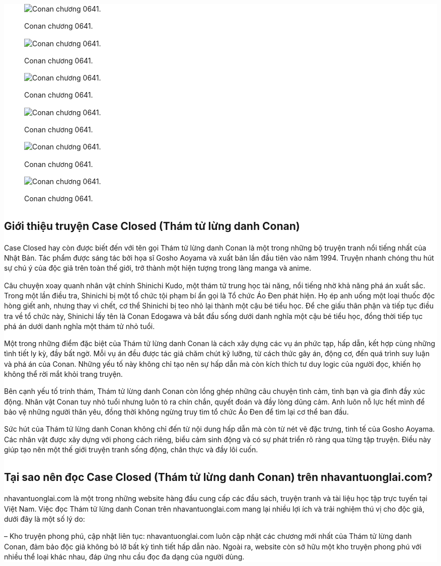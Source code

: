 <figure><img src="https://nhavantuonglai.blog/manga/gosho-aoyama/case-closed/0641-13.jpg" alt="Conan chương 0641." title="Conan chương 0641." height=100% width=100%><figcaption></p>Conan chương 0641.</p></figcaption></figure>

<figure><img src="https://nhavantuonglai.blog/manga/gosho-aoyama/case-closed/0641-14.jpg" alt="Conan chương 0641." title="Conan chương 0641." height=100% width=100%><figcaption></p>Conan chương 0641.</p></figcaption></figure>

<figure><img src="https://nhavantuonglai.blog/manga/gosho-aoyama/case-closed/0641-15.jpg" alt="Conan chương 0641." title="Conan chương 0641." height=100% width=100%><figcaption></p>Conan chương 0641.</p></figcaption></figure>

<figure><img src="https://nhavantuonglai.blog/manga/gosho-aoyama/case-closed/0641-16.jpg" alt="Conan chương 0641." title="Conan chương 0641." height=100% width=100%><figcaption></p>Conan chương 0641.</p></figcaption></figure>

<figure><img src="https://nhavantuonglai.blog/manga/gosho-aoyama/case-closed/0641-17.jpg" alt="Conan chương 0641." title="Conan chương 0641." height=100% width=100%><figcaption></p>Conan chương 0641.</p></figcaption></figure>

<figure><img src="https://nhavantuonglai.blog/manga/gosho-aoyama/case-closed/0641-18.jpg" alt="Conan chương 0641." title="Conan chương 0641." height=100% width=100%><figcaption></p>Conan chương 0641.</p></figcaption></figure>

## Giới thiệu truyện Case Closed (Thám tử lừng danh Conan)

Case Closed hay còn được biết đến với tên gọi Thám tử lừng danh Conan là một trong những bộ truyện tranh nổi tiếng nhất của Nhật Bản. Tác phẩm được sáng tác bởi họa sĩ Gosho Aoyama và xuất bản lần đầu tiên vào năm 1994. Truyện nhanh chóng thu hút sự chú ý của độc giả trên toàn thế giới, trở thành một hiện tượng trong làng manga và anime.

Câu chuyện xoay quanh nhân vật chính Shinichi Kudo, một thám tử trung học tài năng, nổi tiếng nhờ khả năng phá án xuất sắc. Trong một lần điều tra, Shinichi bị một tổ chức tội phạm bí ẩn gọi là Tổ chức Áo Đen phát hiện. Họ ép anh uống một loại thuốc độc hòng giết anh, nhưng thay vì chết, cơ thể Shinichi bị teo nhỏ lại thành một cậu bé tiểu học. Để che giấu thân phận và tiếp tục điều tra về tổ chức này, Shinichi lấy tên là Conan Edogawa và bắt đầu sống dưới danh nghĩa một cậu bé tiểu học, đồng thời tiếp tục phá án dưới danh nghĩa một thám tử nhỏ tuổi.

Một trong những điểm đặc biệt của Thám tử lừng danh Conan là cách xây dựng các vụ án phức tạp, hấp dẫn, kết hợp cùng những tình tiết ly kỳ, đầy bất ngờ. Mỗi vụ án đều được tác giả chăm chút kỹ lưỡng, từ cách thức gây án, động cơ, đến quá trình suy luận và phá án của Conan. Những yếu tố này không chỉ tạo nên sự hấp dẫn mà còn kích thích tư duy logic của người đọc, khiến họ không thể rời mắt khỏi trang truyện.

Bên cạnh yếu tố trinh thám, Thám tử lừng danh Conan còn lồng ghép những câu chuyện tình cảm, tình bạn và gia đình đầy xúc động. Nhân vật Conan tuy nhỏ tuổi nhưng luôn tỏ ra chín chắn, quyết đoán và đầy lòng dũng cảm. Anh luôn nỗ lực hết mình để bảo vệ những người thân yêu, đồng thời không ngừng truy tìm tổ chức Áo Đen để tìm lại cơ thể ban đầu.

Sức hút của Thám tử lừng danh Conan không chỉ đến từ nội dung hấp dẫn mà còn từ nét vẽ đặc trưng, tinh tế của Gosho Aoyama. Các nhân vật được xây dựng với phong cách riêng, biểu cảm sinh động và có sự phát triển rõ ràng qua từng tập truyện. Điều này giúp tạo nên một thế giới truyện tranh sống động, chân thực và đầy lôi cuốn.

## Tại sao nên đọc Case Closed (Thám tử lừng danh Conan) trên nhavantuonglai.com?

nhavantuonglai.com là một trong những website hàng đầu cung cấp các đầu sách, truyện tranh và tài liệu học tập trực tuyến tại Việt Nam. Việc đọc Thám tử lừng danh Conan trên nhavantuonglai.com mang lại nhiều lợi ích và trải nghiệm thú vị cho độc giả, dưới đây là một số lý do:

– Kho truyện phong phú, cập nhật liên tục: nhavantuonglai.com luôn cập nhật các chương mới nhất của Thám tử lừng danh Conan, đảm bảo độc giả không bỏ lỡ bất kỳ tình tiết hấp dẫn nào. Ngoài ra, website còn sở hữu một kho truyện phong phú với nhiều thể loại khác nhau, đáp ứng nhu cầu đọc đa dạng của người dùng.

